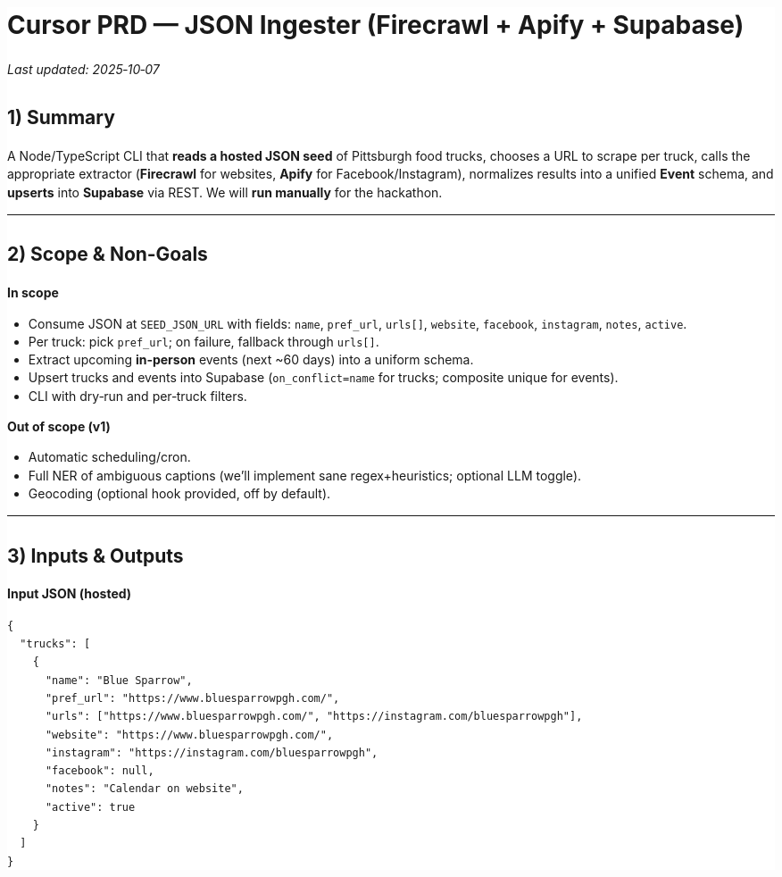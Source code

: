 # Cursor PRD — JSON Ingester (Firecrawl + Apify + Supabase)

*Last updated: 2025‑10‑07*

## 1) Summary

A Node/TypeScript CLI that **reads a hosted JSON seed** of Pittsburgh food trucks, chooses a URL to scrape per truck, calls the appropriate extractor (**Firecrawl** for websites, **Apify** for Facebook/Instagram), normalizes results into a unified **Event** schema, and **upserts** into **Supabase** via REST. We will **run manually** for the hackathon.

---

## 2) Scope & Non‑Goals

**In scope**

* Consume JSON at `SEED_JSON_URL` with fields: `name`, `pref_url`, `urls[]`, `website`, `facebook`, `instagram`, `notes`, `active`.
* Per truck: pick `pref_url`; on failure, fallback through `urls[]`.
* Extract upcoming **in‑person** events (next ~60 days) into a uniform schema.
* Upsert trucks and events into Supabase (`on_conflict=name` for trucks; composite unique for events).
* CLI with dry‑run and per‑truck filters.

**Out of scope (v1)**

* Automatic scheduling/cron.
* Full NER of ambiguous captions (we’ll implement sane regex+heuristics; optional LLM toggle).
* Geocoding (optional hook provided, off by default).

---

## 3) Inputs & Outputs

**Input JSON (hosted)**

```jsonc
{
  "trucks": [
    {
      "name": "Blue Sparrow",
      "pref_url": "https://www.bluesparrowpgh.com/",
      "urls": ["https://www.bluesparrowpgh.com/", "https://instagram.com/bluesparrowpgh"],
      "website": "https://www.bluesparrowpgh.com/",
      "instagram": "https://instagram.com/bluesparrowpgh",
      "facebook": null,
      "notes": "Calendar on website",
      "active": true
    }
  ]
}
```
